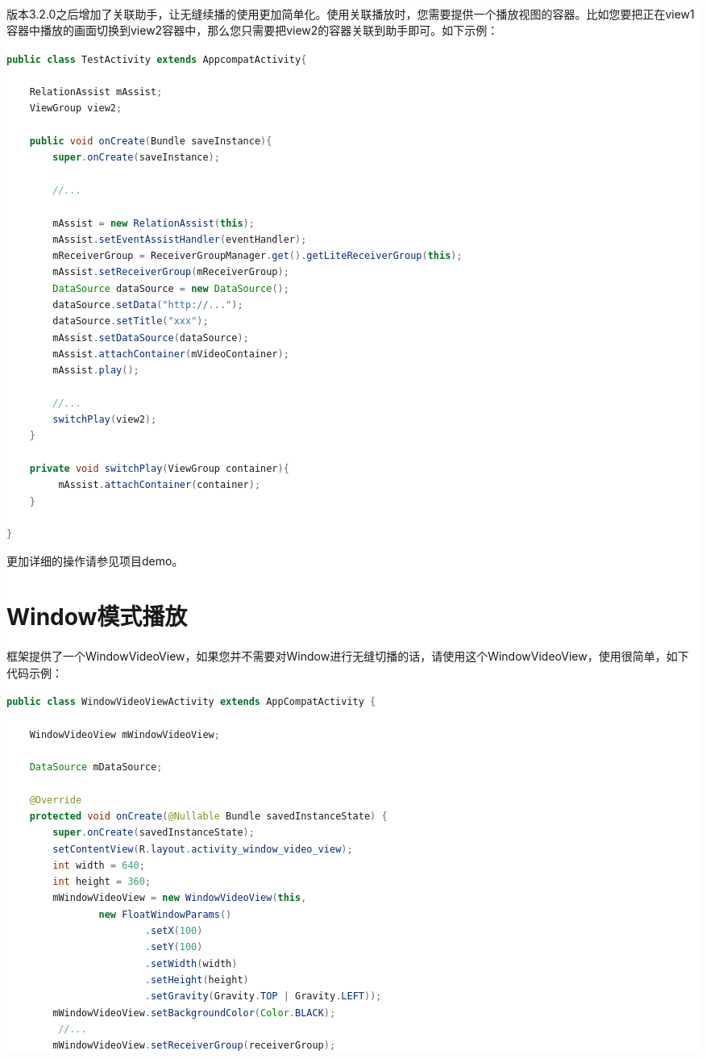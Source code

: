 版本3.2.0之后增加了关联助手，让无缝续播的使用更加简单化。使用关联播放时，您需要提供一个播放视图的容器。比如您要把正在view1容器中播放的画面切换到view2容器中，那么您只需要把view2的容器关联到助手即可。如下示例：

```java
public class TestActivity extends AppcompatActivity{

	RelationAssist mAssist;
	ViewGroup view2;

	public void onCreate(Bundle saveInstance){
		super.onCreate(saveInstance);
		 
		//...
		 
		mAssist = new RelationAssist(this);
		mAssist.setEventAssistHandler(eventHandler);
		mReceiverGroup = ReceiverGroupManager.get().getLiteReceiverGroup(this);
		mAssist.setReceiverGroup(mReceiverGroup);
		DataSource dataSource = new DataSource();
		dataSource.setData("http://...");
		dataSource.setTitle("xxx");
		mAssist.setDataSource(dataSource);
		mAssist.attachContainer(mVideoContainer);
		mAssist.play();
		    
		//...
		switchPlay(view2);
	}
	
	private void switchPlay(ViewGroup container){
		 mAssist.attachContainer(container);
	}

}
```
更加详细的操作请参见项目demo。

# Window模式播放
框架提供了一个WindowVideoView，如果您并不需要对Window进行无缝切播的话，请使用这个WindowVideoView，使用很简单，如下代码示例：

```java
public class WindowVideoViewActivity extends AppCompatActivity {

    WindowVideoView mWindowVideoView;

    DataSource mDataSource;

    @Override
    protected void onCreate(@Nullable Bundle savedInstanceState) {
        super.onCreate(savedInstanceState);
        setContentView(R.layout.activity_window_video_view);
        int width = 640;
        int height = 360;
        mWindowVideoView = new WindowVideoView(this,
                new FloatWindowParams()
                        .setX(100)
                        .setY(100)
                        .setWidth(width)
                        .setHeight(height)
                        .setGravity(Gravity.TOP | Gravity.LEFT));
        mWindowVideoView.setBackgroundColor(Color.BLACK);
		 //...
        mWindowVideoView.setReceiverGroup(receiverGroup);

```